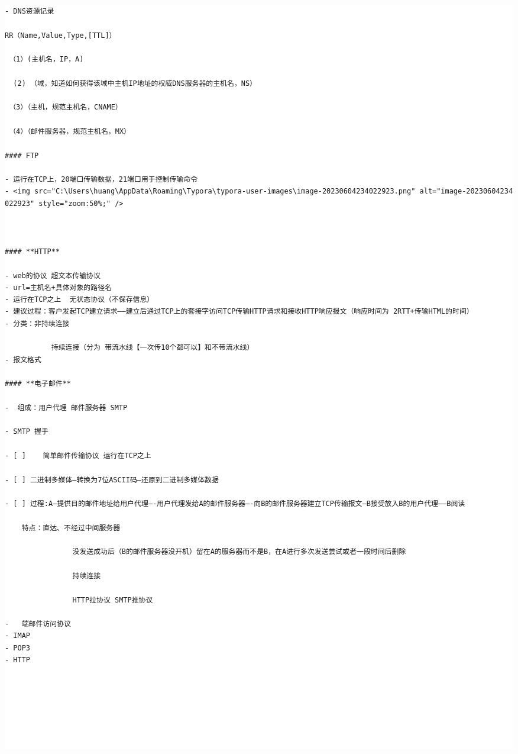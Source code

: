    ```
- DNS资源记录

  RR（Name,Value,Type,[TTL]）

    （1）(主机名，IP，A)

  ​	 (2) （域，知道如何获得该域中主机IP地址的权威DNS服务器的主机名，NS）

    （3）（主机，规范主机名，CNAME）

    （4）（邮件服务器，规范主机名，MX）

#### FTP

- 运行在TCP上，20端口传输数据，21端口用于控制传输命令
- <img src="C:\Users\huang\AppData\Roaming\Typora\typora-user-images\image-20230604234022923.png" alt="image-20230604234022923" style="zoom:50%;" />



#### **HTTP**

- web的协议 超文本传输协议
- url=主机名+具体对象的路径名
- 运行在TCP之上  无状态协议（不保存信息）
- 建议过程：客户发起TCP建立请求—–建立后通过TCP上的套接字访问TCP传输HTTP请求和接收HTTP响应报文（响应时间为 2RTT+传输HTML的时间）
- 分类：非持续连接 

  ​     	  持续连接（分为 带流水线【一次传10个都可以】和不带流水线）
- 报文格式

#### **电子邮件**

- ​	组成：用户代理 邮件服务器 SMTP

- SMTP 握手

  - [ ] ​	简单邮件传输协议 运行在TCP之上

  - [ ] 二进制多媒体—转换为7位ASCII码—还原到二进制多媒体数据

  - [ ] 过程:A–提供目的邮件地址给用户代理—-用户代理发给A的邮件服务器—-向B的邮件服务器建立TCP传输报文—B接受放入B的用户代理——B阅读

    ​	特点：直达、不经过中间服务器  

    ​				没发送成功后（B的邮件服务器没开机）留在A的服务器而不是B，在A进行多次发送尝试或者一段时间后删除

    ​				持续连接

    ​				HTTP拉协议 SMTP推协议

-   端邮件访问协议
  - IMAP
  - POP3
  - HTTP

​            

​           




   ```